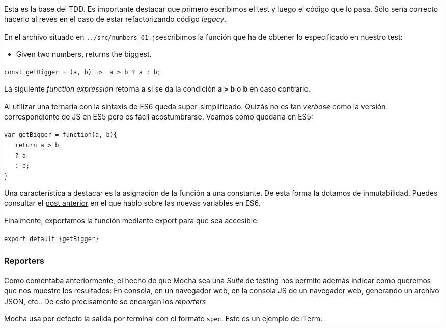 Esta es la base del TDD. Es importante destacar que primero escribimos el test y luego el código que lo pasa. Sólo sería correcto hacerlo al revés en el caso de estar refactorizando código *legacy*.

En el archivo situado en `../src/numbers_01.js`escribimos la función que ha de obtener lo especificado en nuestro test:
- Given two numbers, returns the biggest.

```
const getBigger = (a, b) =>  a > b ? a : b;
```
La siguiente *function expression* retorna **a** si se da la condición **a > b** o **b** en caso contrario.

Al utilizar una [ternaria](https://developer.mozilla.org/es/docs/Web/JavaScript/Reference/Operators/Conditional_Operator) con la sintaxis de ES6 queda super-simplificado. Quizás no es tan *verbose* como la versión correspondiente de JS en ES5 pero es fácil acostumbrarse. Veamos como quedaría en ES5:

```
var getBigger = function(a, b){
   return a > b
   ? a
   : b;
}
```
Una característica a destacar es la asignación de la función a una constante. De esta forma la dotamos de inmutabilidad. Puedes consultar el [post anterior](http://davecarter.me/scope-de-variables/) en el que hablo sobre las nuevas variables en ES6.

Finalmente, exportamos la función mediante export para que sea accesible:

```
export default {getBigger}
```

### Reporters

Como comentaba anteriormente, el hecho de que Mocha sea una *Suite* de testing nos permite además indicar como queremos que nos muestre los resultados: En consola, en un navegador web, en la consola JS de un navegador web, generando un archivo JSON, etc.. De esto precisamente se encargan los *reporters*

Mocha usa por defecto la salida por terminal con el formato `spec`.  Este es un ejemplo de iTerm:
